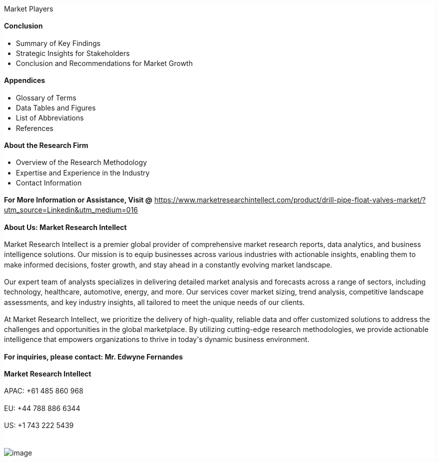 Market Players</li></ul><p><strong>Conclusion</strong></p><ul><li>Summary of Key Findings</li><li>Strategic Insights for Stakeholders</li><li>Conclusion and Recommendations for Market Growth</li></ul><p><strong>Appendices</strong></p><ul><li>Glossary of Terms</li><li>Data Tables and Figures</li><li>List of Abbreviations</li><li>References</li></ul><p><strong>About the Research Firm</strong></p><ul><li>Overview of the Research Methodology</li><li>Expertise and Experience in the Industry</li><li>Contact Information</li></ul></div><div class="article-main__content" data-test-id="publishing-text-block"><p><span class="font-[700]"><strong>For More Information or Assistance, Visit @</strong>&nbsp;<a href="https://www.marketresearchintellect.com/product/drill-pipe-float-valves-market/?utm_source=Linkedin&utm_medium=016">https://www.marketresearchintellect.com/product/drill-pipe-float-valves-market/?utm_source=Linkedin&utm_medium=016</a></span></p><p><strong>About Us: Market Research Intellect</strong></p><p>Market Research Intellect is a premier global provider of comprehensive market research reports, data analytics, and business intelligence solutions. Our mission is to equip businesses across various industries with actionable insights, enabling them to make informed decisions, foster growth, and stay ahead in a constantly evolving market landscape.</p><p>Our expert team of analysts specializes in delivering detailed market analysis and forecasts across a range of sectors, including technology, healthcare, automotive, energy, and more. Our services cover market sizing, trend analysis, competitive landscape assessments, and key industry insights, all tailored to meet the unique needs of our clients.</p><p>At Market Research Intellect, we prioritize the delivery of high-quality, reliable data and offer customized solutions to address the challenges and opportunities in the global marketplace. By utilizing cutting-edge research methodologies, we provide actionable intelligence that empowers organizations to thrive in today's dynamic business environment.</p><p><strong>For inquiries, please contact: Mr. Edwyne Fernandes</strong></p><p><strong>Market Research Intellect</strong></p><p>APAC: +61 485 860 968</p><p>EU: +44 788 886 6344</p><p>US: +1 743 222 5439</p></div><div class="article-main__content" data-test-id="publishing-text-block">&nbsp;</div>
![image](https://github.com/user-attachments/assets/cdb69484-21f6-43f8-99f2-ee4e4d3a10d3)

